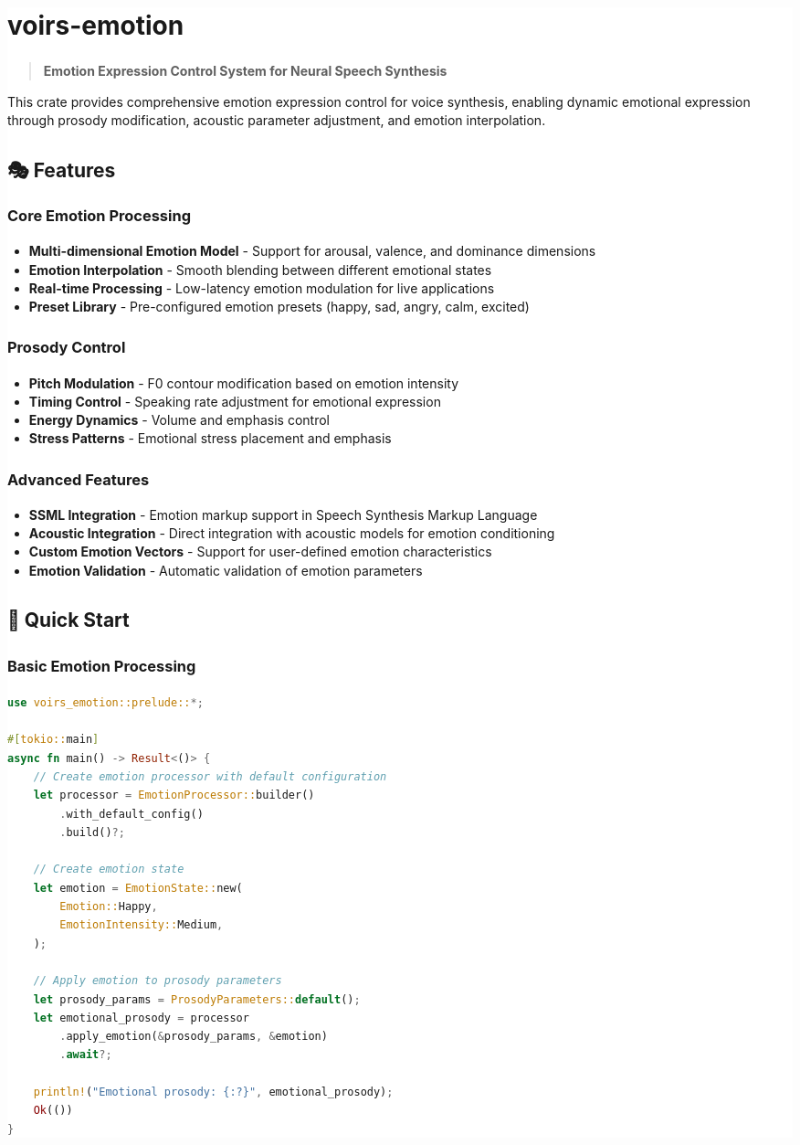 # voirs-emotion

> **Emotion Expression Control System for Neural Speech Synthesis**

This crate provides comprehensive emotion expression control for voice synthesis, enabling dynamic emotional expression through prosody modification, acoustic parameter adjustment, and emotion interpolation.

## 🎭 Features

### Core Emotion Processing
- **Multi-dimensional Emotion Model** - Support for arousal, valence, and dominance dimensions
- **Emotion Interpolation** - Smooth blending between different emotional states
- **Real-time Processing** - Low-latency emotion modulation for live applications
- **Preset Library** - Pre-configured emotion presets (happy, sad, angry, calm, excited)

### Prosody Control
- **Pitch Modulation** - F0 contour modification based on emotion intensity
- **Timing Control** - Speaking rate adjustment for emotional expression
- **Energy Dynamics** - Volume and emphasis control
- **Stress Patterns** - Emotional stress placement and emphasis

### Advanced Features
- **SSML Integration** - Emotion markup support in Speech Synthesis Markup Language
- **Acoustic Integration** - Direct integration with acoustic models for emotion conditioning
- **Custom Emotion Vectors** - Support for user-defined emotion characteristics
- **Emotion Validation** - Automatic validation of emotion parameters

## 🚀 Quick Start

### Basic Emotion Processing

```rust
use voirs_emotion::prelude::*;

#[tokio::main]
async fn main() -> Result<()> {
    // Create emotion processor with default configuration
    let processor = EmotionProcessor::builder()
        .with_default_config()
        .build()?;

    // Create emotion state
    let emotion = EmotionState::new(
        Emotion::Happy,
        EmotionIntensity::Medium,
    );

    // Apply emotion to prosody parameters
    let prosody_params = ProsodyParameters::default();
    let emotional_prosody = processor
        .apply_emotion(&prosody_params, &emotion)
        .await?;

    println!("Emotional prosody: {:?}", emotional_prosody);
    Ok(())
}
```
